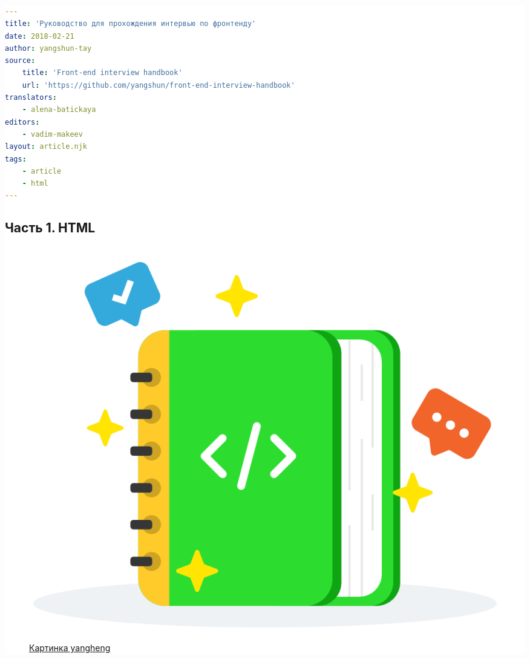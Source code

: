 ```yaml
---
title: 'Руководство для прохождения интервью по фронтенду'
date: 2018-02-21
author: yangshun-tay
source:
    title: 'Front-end interview handbook'
    url: 'https://github.com/yangshun/front-end-interview-handbook'
translators:
    - alena-batickaya
editors:
    - vadim-makeev
layout: article.njk
tags:
    - article
    - html
---
```


## Часть 1. HTML

<figure>
    <img src="images/1.png" alt="">
    <figcaption><a href="https://dribbble.com/shots/3831443-Tech-Interview-Handbook">Картинка yangheng</a></figcaption>
</figure>
